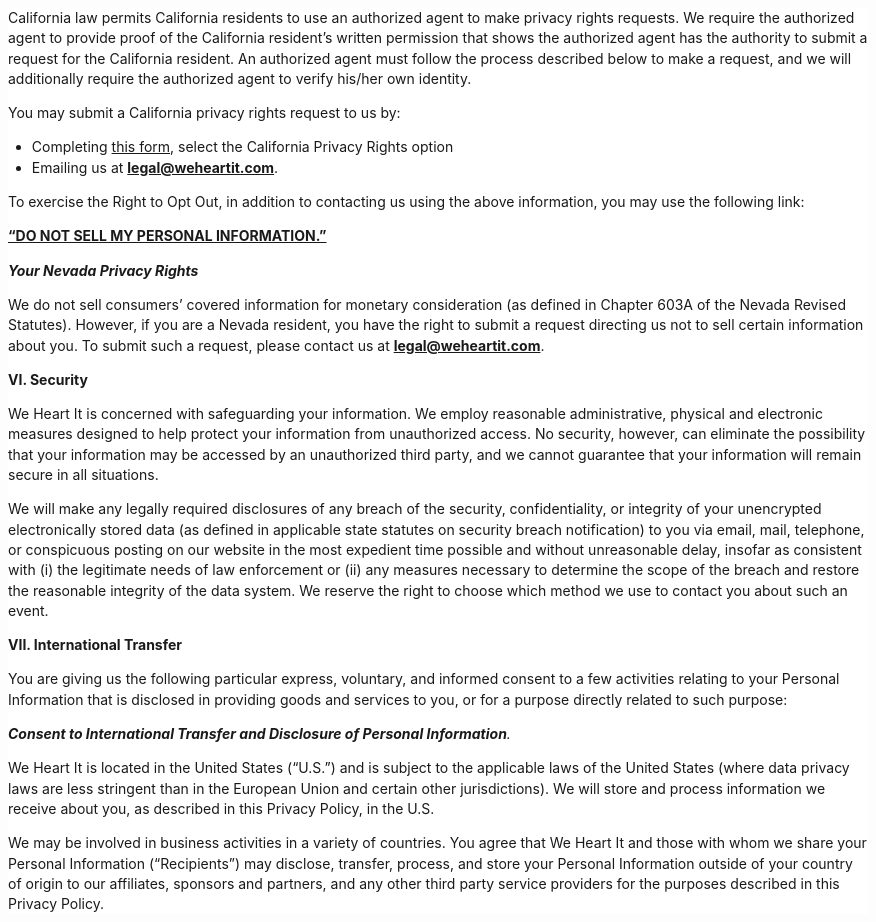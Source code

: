 California law permits California residents to use an authorized agent to make privacy rights requests. We require the authorized agent to provide proof of the California resident’s written permission that shows the authorized agent has the authority to submit a request for the California resident. An authorized agent must follow the process described below to make a request, and we will additionally require the authorized agent to verify his/her own identity.

You may submit a California privacy rights request to us by:

*   Completing [this form](https://help.weheartit.com/hc/en-us/requests/new), select the California Privacy Rights option
*   Emailing us at **legal@weheartit.com**.

To exercise the Right to Opt Out, in addition to contacting us using the above information, you may use the following link:

[**“DO NOT SELL MY PERSONAL INFORMATION.”**](https://help.weheartit.com/hc/en-us/requests/new)

**_Your Nevada Privacy Rights_**

We do not sell consumers’ covered information for monetary consideration (as defined in Chapter 603A of the Nevada Revised Statutes). However, if you are a Nevada resident, you have the right to submit a request directing us not to sell certain information about you. To submit such a request, please contact us at **legal@weheartit.com**.

**VI. Security**

We Heart It is concerned with safeguarding your information. We employ reasonable administrative, physical and electronic measures designed to help protect your information from unauthorized access. No security, however, can eliminate the possibility that your information may be accessed by an unauthorized third party, and we cannot guarantee that your information will remain secure in all situations.

We will make any legally required disclosures of any breach of the security, confidentiality, or integrity of your unencrypted electronically stored data (as defined in applicable state statutes on security breach notification) to you via email, mail, telephone, or conspicuous posting on our website in the most expedient time possible and without unreasonable delay, insofar as consistent with (i) the legitimate needs of law enforcement or (ii) any measures necessary to determine the scope of the breach and restore the reasonable integrity of the data system. We reserve the right to choose which method we use to contact you about such an event.

**VII. International Transfer**

You are giving us the following particular express, voluntary, and informed consent to a few activities relating to your Personal Information that is disclosed in providing goods and services to you, or for a purpose directly related to such purpose:

**_Consent to International Transfer and Disclosure of Personal Information_**_._

We Heart It is located in the United States (“U.S.”) and is subject to the applicable laws of the United States (where data privacy laws are less stringent than in the European Union and certain other jurisdictions). We will store and process information we receive about you, as described in this Privacy Policy, in the U.S.

We may be involved in business activities in a variety of countries. You agree that We Heart It and those with whom we share your Personal Information (“Recipients”) may disclose, transfer, process, and store your Personal Information outside of your country of origin to our affiliates, sponsors and partners, and any other third party service providers for the purposes described in this Privacy Policy.
